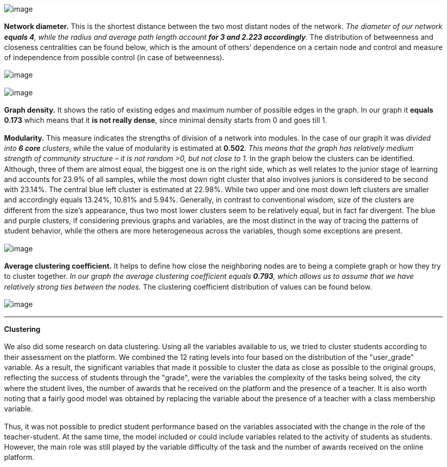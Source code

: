 ![image](https://user-images.githubusercontent.com/105935163/175221139-20c99d93-119d-471f-8845-c28b7df09988.png)

**Network diameter.** This is the shortest distance between the two most distant nodes of the network. _The diameter of our network **equals 4**, while the radius and average path length account **for 3 and 2.223 accordingly**._ The distribution of betweenness and closeness centralities can be found below, which is the amount of others’ dependence on a certain node and control and measure of independence from possible control (in case of betweenness). 

![image](https://user-images.githubusercontent.com/105935163/175221189-8f899089-7de5-4cb3-bfa0-378e08cc7b9d.png)

![image](https://user-images.githubusercontent.com/105935163/175221245-da66b46d-06c0-45af-be81-7fdbff206973.png)

**Graph density.** It shows the ratio of existing edges and maximum number of possible edges in the graph. In our graph it **equals 0.173** which means that it **is not really dense**, since minimal density starts from 0 and goes till 1. 

**Modularity.** This measure indicates the strengths of division of a network into modules. In the case of our graph it was _divided into **6 core** clusters_, while the value of modularity is estimated at **0.502**. _This means that the graph has relatively medium strength of community structure – it is not random >0, but not close to 1._ In the graph below the clusters can be identified. Although, three of them are almost equal, the biggest one is on the right side, which as well relates to the junior stage of learning and accounts for 23.9% of all samples, while the most down right cluster that also involves juniors is considered to be second with 23.14%. The central blue left cluster is estimated at 22.98%. While two upper and one most down left clusters are smaller and accordingly equals 13.24%, 10.81% and 5.94%. Generally, in contrast to conventional wisdom, size of the clusters are different from the size’s appearance, thus two most lower clusters seem to be relatively equal, but in fact far divergent. The blue and purple clusters, if considering previous graphs and variables, are the most distinct in the way of tracing the patterns of student behavior, while the others are more heterogeneous across the variables, though some exceptions are present.

![image](https://user-images.githubusercontent.com/105935163/175221286-034bce6f-d5ea-4a08-9f19-e745eb20e9f2.png)

**Average clustering coefficient.** It helps to define how close the neighboring nodes are to being a complete graph or how they try to cluster together. _In our graph the average clustering coefficient equals **0.793**, which allows us to assume that we have relatively strong ties between the nodes._ The clustering coefficient distribution of values can be found below.

![image](https://user-images.githubusercontent.com/105935163/175221333-49d13606-a998-457a-8831-0ee628bf2b78.png)

__________________________________________________________________________________________________________________________________________________________

**Сlustering**

We also did some research on data clustering. Using all the variables available to us, we tried to cluster students according to their assessment on the platform. We combined the 12 rating levels into four based on the distribution of the "user_grade" variable. As a result, the significant variables that made it possible to cluster the data as close as possible to the original groups, reflecting the success of students through the "grade", were the variables the complexity of the tasks being solved, the city where the student lives, the number of awards that he received on the platform and the presence of a teacher. It is also worth noting that a fairly good model was obtained by replacing the variable about the presence of a teacher with a class membership variable.

Thus, it was not possible to predict student performance based on the variables associated with the change in the role of the teacher-student. At the same time, the model included or could include variables related to the activity of students as students. However, the main role was still played by the variable difficulty of the task and the number of awards received on the online platform.
